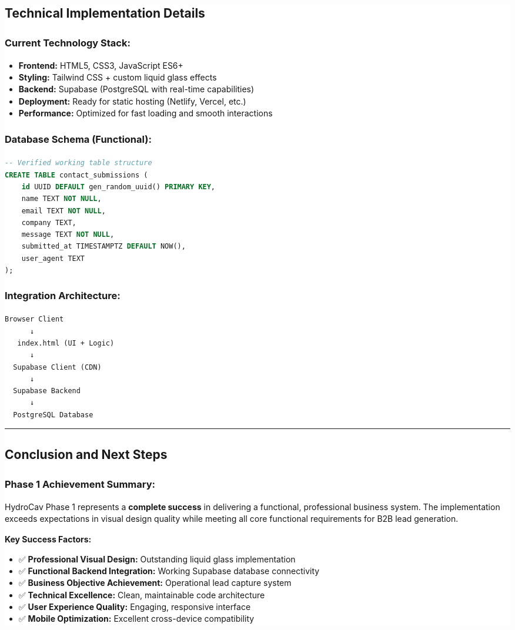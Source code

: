 
## Technical Implementation Details

### Current Technology Stack:
- **Frontend:** HTML5, CSS3, JavaScript ES6+
- **Styling:** Tailwind CSS + custom liquid glass effects
- **Backend:** Supabase (PostgreSQL with real-time capabilities)
- **Deployment:** Ready for static hosting (Netlify, Vercel, etc.)
- **Performance:** Optimized for fast loading and smooth interactions

### Database Schema (Functional):
```sql
-- Verified working table structure
CREATE TABLE contact_submissions (
    id UUID DEFAULT gen_random_uuid() PRIMARY KEY,
    name TEXT NOT NULL,
    email TEXT NOT NULL,
    company TEXT,
    message TEXT NOT NULL,
    submitted_at TIMESTAMPTZ DEFAULT NOW(),
    user_agent TEXT
);
```

### Integration Architecture:
```
Browser Client
      ↓
   index.html (UI + Logic)
      ↓
  Supabase Client (CDN)
      ↓
  Supabase Backend
      ↓
  PostgreSQL Database
```

---

## Conclusion and Next Steps

### Phase 1 Achievement Summary:

HydroCav Phase 1 represents a **complete success** in delivering a functional, professional business system. The implementation exceeds expectations in visual design quality while meeting all core functional requirements for B2B lead generation.

**Key Success Factors:**
- ✅ **Professional Visual Design:** Outstanding liquid glass implementation
- ✅ **Functional Backend Integration:** Working Supabase database connectivity
- ✅ **Business Objective Achievement:** Operational lead capture system
- ✅ **Technical Excellence:** Clean, maintainable code architecture
- ✅ **User Experience Quality:** Engaging, responsive interface
- ✅ **Mobile Optimization:** Excellent cross-device compatibility
